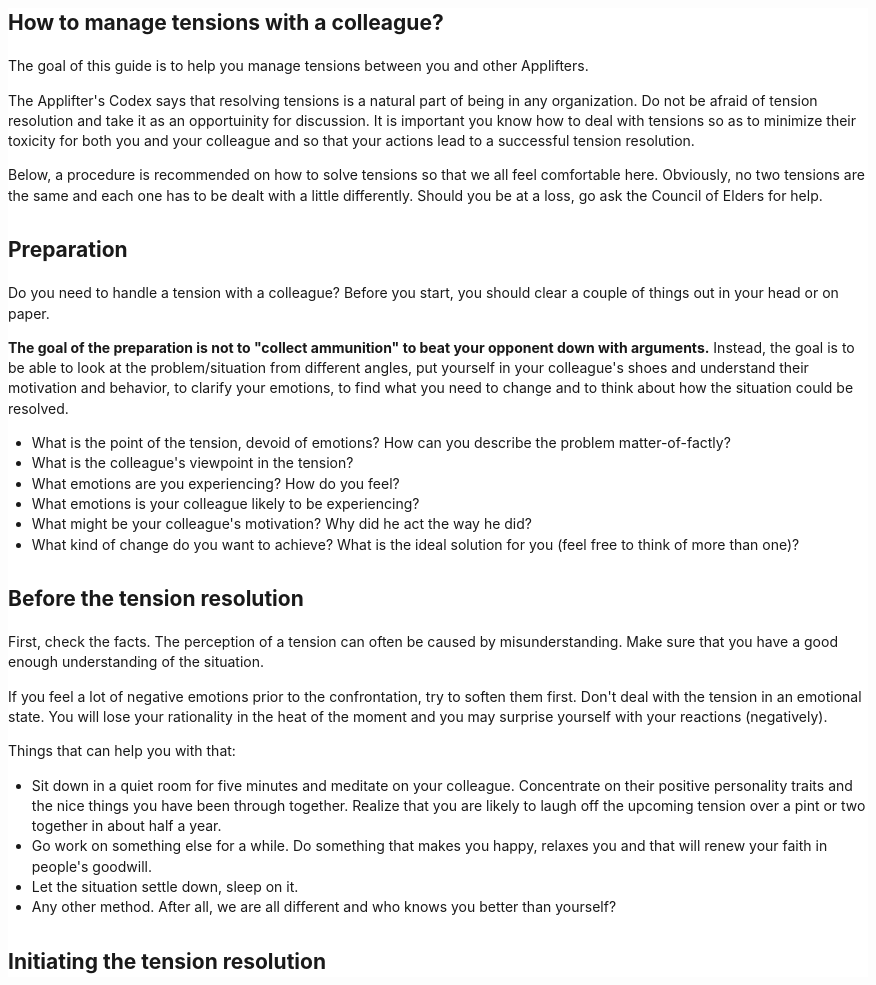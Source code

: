 ## How to manage tensions with a colleague?

The goal of this guide is to help you manage tensions between you and other Applifters.

The Applifter's Codex says that resolving tensions is a natural part of being in any organization. Do not be afraid of tension resolution and take it as an opportuinity for discussion. It is important you know how to deal with tensions so as to minimize their toxicity for both you and your colleague and so that your actions lead to a successful tension resolution.

Below, a procedure is recommended on how to solve tensions so that we all feel comfortable here. Obviously, no two tensions are the same and each one has to be dealt with a little differently. Should you be at a loss, go ask the Council of Elders for help. 

## Preparation

Do you need to handle a tension with a colleague? Before you start, you should clear a couple of things out in your head or on paper.

**The goal of the preparation is not to "collect ammunition" to beat your opponent down with arguments.** Instead, the goal is to be able to look at the problem/situation from different angles, put yourself in your colleague's shoes and understand their motivation and behavior, to clarify your emotions, to find what you need to change and to think about how the situation could be resolved.

- What is the point of the tension, devoid of emotions? How can you describe the problem matter-of-factly?
- What is the colleague's viewpoint in the tension?
- What emotions are you experiencing? How do you feel?
- What emotions is your colleague likely to be experiencing?
- What might be your colleague's motivation? Why did he act the way he did?
- What kind of change do you want to achieve? What is the ideal solution for you (feel free to think of more than one)?

## Before the tension resolution

First, check the facts. The perception of a tension can often be caused by misunderstanding. Make sure that you have a good enough understanding of the situation.

If you feel a lot of negative emotions prior to the confrontation, try to soften them first. Don't deal with the tension in an emotional state. You will lose your rationality in the heat of the moment and you may surprise yourself with your reactions (negatively).

Things that can help you with that:

* Sit down in a quiet room for five minutes and meditate on your colleague. Concentrate on their positive personality traits and the nice things you have been through together. Realize that you are likely to laugh off the upcoming tension over a pint or two together in about half a year.
* Go work on something else for a while. Do something that makes you happy, relaxes you and that will renew your faith in people's goodwill.
* Let the situation settle down, sleep on it.
* Any other method. After all, we are all different and who knows you better than yourself?

## Initiating the tension resolution
